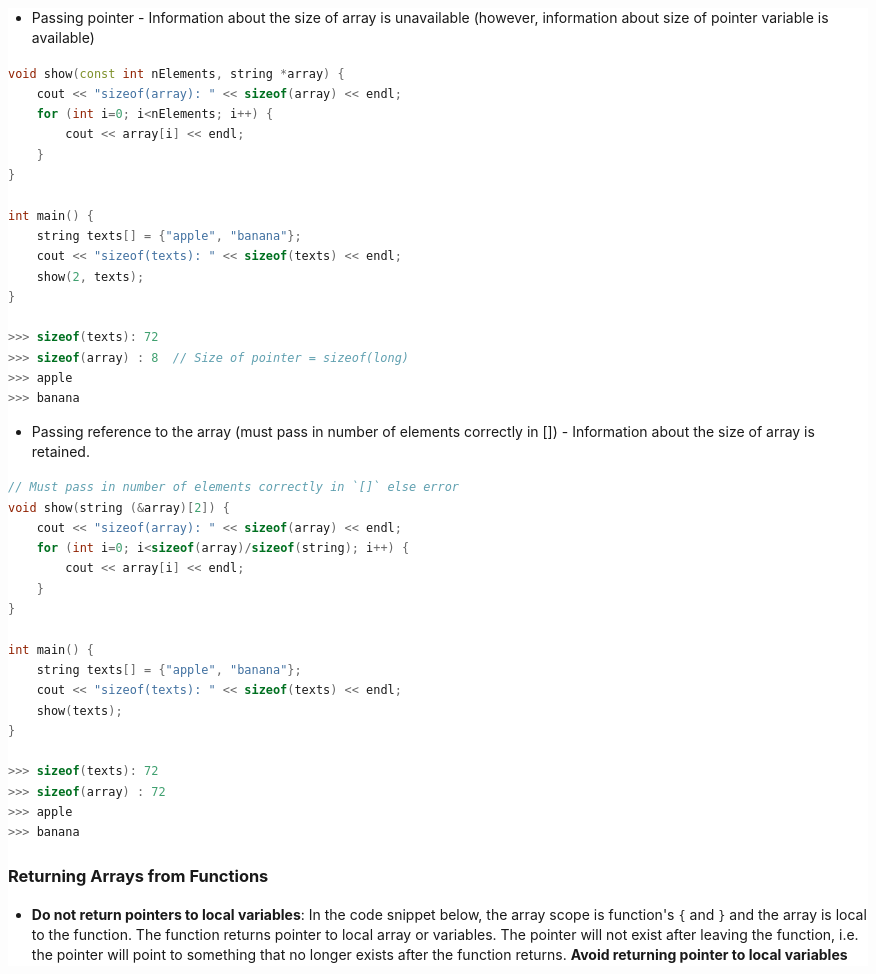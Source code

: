 - Passing pointer - Information about the size of array is unavailable (however, information about size of pointer variable is available)

```c++
void show(const int nElements, string *array) {
	cout << "sizeof(array): " << sizeof(array) << endl;
	for (int i=0; i<nElements; i++) {
		cout << array[i] << endl;
	}
}

int main() {
    string texts[] = {"apple", "banana"};
    cout << "sizeof(texts): " << sizeof(texts) << endl;
    show(2, texts);
}

>>> sizeof(texts): 72
>>> sizeof(array) : 8  // Size of pointer = sizeof(long)
>>> apple
>>> banana
```

- Passing reference to the array (must pass in number of elements correctly in []) - Information about the size of array is retained.

```c++
// Must pass in number of elements correctly in `[]` else error
void show(string (&array)[2]) {  
	cout << "sizeof(array): " << sizeof(array) << endl;
	for (int i=0; i<sizeof(array)/sizeof(string); i++) {
		cout << array[i] << endl;
	}
}

int main() {
    string texts[] = {"apple", "banana"};
    cout << "sizeof(texts): " << sizeof(texts) << endl;
    show(texts);
}

>>> sizeof(texts): 72
>>> sizeof(array) : 72
>>> apple
>>> banana
```

### Returning Arrays from Functions

- **Do not return pointers to local variables**: In the code snippet below, the array scope is function's `{` and `}` and the array is local to the function. The function returns pointer to local array or variables. The pointer will not exist after leaving the function, i.e. the pointer will point to something that no longer exists after the function returns. **Avoid returning pointer to local variables**
